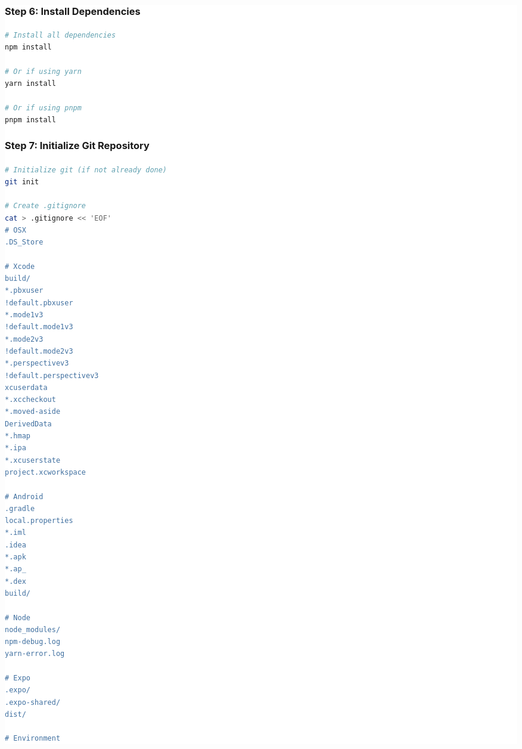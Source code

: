 ### Step 6: Install Dependencies

```bash
# Install all dependencies
npm install

# Or if using yarn
yarn install

# Or if using pnpm
pnpm install
```

### Step 7: Initialize Git Repository

```bash
# Initialize git (if not already done)
git init

# Create .gitignore
cat > .gitignore << 'EOF'
# OSX
.DS_Store

# Xcode
build/
*.pbxuser
!default.pbxuser
*.mode1v3
!default.mode1v3
*.mode2v3
!default.mode2v3
*.perspectivev3
!default.perspectivev3
xcuserdata
*.xccheckout
*.moved-aside
DerivedData
*.hmap
*.ipa
*.xcuserstate
project.xcworkspace

# Android
.gradle
local.properties
*.iml
.idea
*.apk
*.ap_
*.dex
build/

# Node
node_modules/
npm-debug.log
yarn-error.log

# Expo
.expo/
.expo-shared/
dist/

# Environment
```
